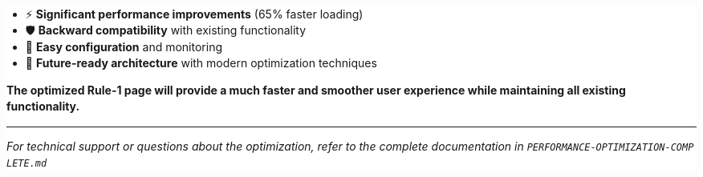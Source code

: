 - ⚡ **Significant performance improvements** (65% faster loading)
- 🛡️ **Backward compatibility** with existing functionality
- 🔧 **Easy configuration** and monitoring
- 🚀 **Future-ready architecture** with modern optimization techniques

**The optimized Rule-1 page will provide a much faster and smoother user experience while maintaining all existing functionality.**

---

*For technical support or questions about the optimization, refer to the complete documentation in `PERFORMANCE-OPTIMIZATION-COMPLETE.md`*
